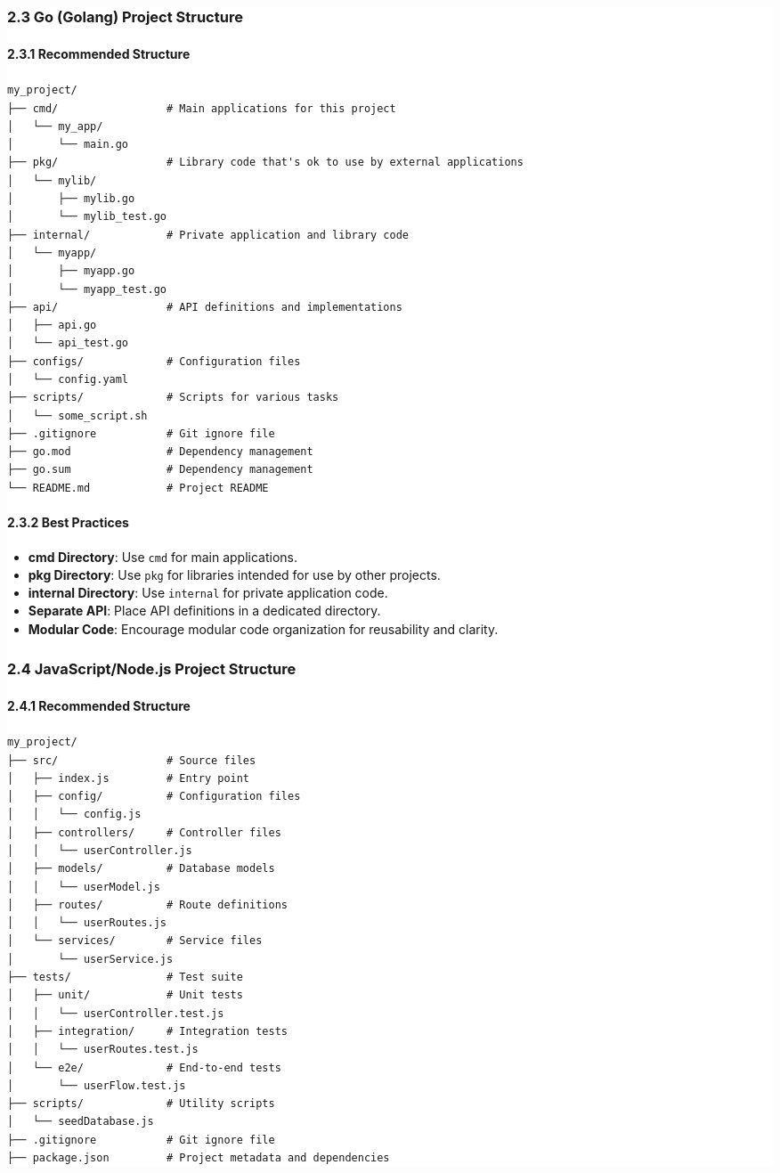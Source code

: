 ### 2.3 **Go (Golang) Project Structure**
#### 2.3.1 Recommended Structure
```
my_project/
├── cmd/                 # Main applications for this project
│   └── my_app/
│       └── main.go
├── pkg/                 # Library code that's ok to use by external applications
│   └── mylib/
│       ├── mylib.go
│       └── mylib_test.go
├── internal/            # Private application and library code
│   └── myapp/
│       ├── myapp.go
│       └── myapp_test.go
├── api/                 # API definitions and implementations
│   ├── api.go
│   └── api_test.go
├── configs/             # Configuration files
│   └── config.yaml
├── scripts/             # Scripts for various tasks
│   └── some_script.sh
├── .gitignore           # Git ignore file
├── go.mod               # Dependency management
├── go.sum               # Dependency management
└── README.md            # Project README
```

#### 2.3.2 Best Practices
- **cmd Directory**: Use `cmd` for main applications.
- **pkg Directory**: Use `pkg` for libraries intended for use by other projects.
- **internal Directory**: Use `internal` for private application code.
- **Separate API**: Place API definitions in a dedicated directory.
- **Modular Code**: Encourage modular code organization for reusability and clarity.

### 2.4 **JavaScript/Node.js Project Structure**
#### 2.4.1 Recommended Structure
```
my_project/
├── src/                 # Source files
│   ├── index.js         # Entry point
│   ├── config/          # Configuration files
│   │   └── config.js
│   ├── controllers/     # Controller files
│   │   └── userController.js
│   ├── models/          # Database models
│   │   └── userModel.js
│   ├── routes/          # Route definitions
│   │   └── userRoutes.js
│   └── services/        # Service files
│       └── userService.js
├── tests/               # Test suite
│   ├── unit/            # Unit tests
│   │   └── userController.test.js
│   ├── integration/     # Integration tests
│   │   └── userRoutes.test.js
│   └── e2e/             # End-to-end tests
│       └── userFlow.test.js
├── scripts/             # Utility scripts
│   └── seedDatabase.js
├── .gitignore           # Git ignore file
├── package.json         # Project metadata and dependencies
```